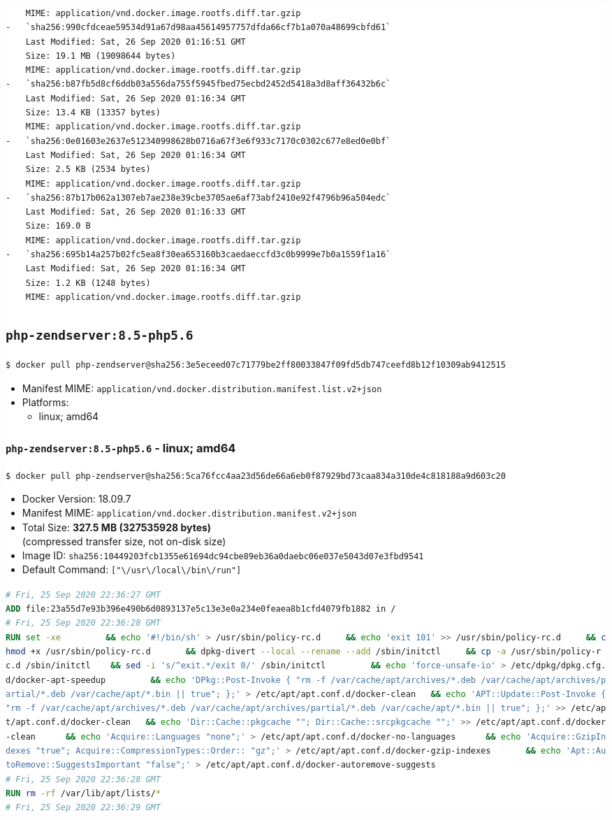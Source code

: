 		MIME: application/vnd.docker.image.rootfs.diff.tar.gzip
	-	`sha256:990cfdceae59534d91a67d98aa45614957757dfda66cf7b1a070a48699cbfd61`  
		Last Modified: Sat, 26 Sep 2020 01:16:51 GMT  
		Size: 19.1 MB (19098644 bytes)  
		MIME: application/vnd.docker.image.rootfs.diff.tar.gzip
	-	`sha256:b87fb5d8cf6ddb03a556da755f5945fbed75ecbd2452d5418a3d8aff36432b6c`  
		Last Modified: Sat, 26 Sep 2020 01:16:34 GMT  
		Size: 13.4 KB (13357 bytes)  
		MIME: application/vnd.docker.image.rootfs.diff.tar.gzip
	-	`sha256:0e01603e2637e512340998628b0716a67f3e6f933c7170c0302c677e8ed0e0bf`  
		Last Modified: Sat, 26 Sep 2020 01:16:34 GMT  
		Size: 2.5 KB (2534 bytes)  
		MIME: application/vnd.docker.image.rootfs.diff.tar.gzip
	-	`sha256:87b17b062a1307eb7ae238e39cbe3705ae6af73abf2410e92f4796b96a504edc`  
		Last Modified: Sat, 26 Sep 2020 01:16:33 GMT  
		Size: 169.0 B  
		MIME: application/vnd.docker.image.rootfs.diff.tar.gzip
	-	`sha256:695b14a257b02fc5ea8f30ea653160b3caedaeccfd3c0b9999e7b0a1559f1a16`  
		Last Modified: Sat, 26 Sep 2020 01:16:34 GMT  
		Size: 1.2 KB (1248 bytes)  
		MIME: application/vnd.docker.image.rootfs.diff.tar.gzip

## `php-zendserver:8.5-php5.6`

```console
$ docker pull php-zendserver@sha256:3e5eceed07c71779be2ff80033847f09fd5db747ceefd8b12f10309ab9412515
```

-	Manifest MIME: `application/vnd.docker.distribution.manifest.list.v2+json`
-	Platforms:
	-	linux; amd64

### `php-zendserver:8.5-php5.6` - linux; amd64

```console
$ docker pull php-zendserver@sha256:5ca76fcc4aa23d56de66a6eb0f87929bd73caa834a310de4c818188a9d603c20
```

-	Docker Version: 18.09.7
-	Manifest MIME: `application/vnd.docker.distribution.manifest.v2+json`
-	Total Size: **327.5 MB (327535928 bytes)**  
	(compressed transfer size, not on-disk size)
-	Image ID: `sha256:10449203fcb1355e61694dc94cbe89eb36a0daebc06e037e5043d07e3fbd9541`
-	Default Command: `["\/usr\/local\/bin\/run"]`

```dockerfile
# Fri, 25 Sep 2020 22:36:27 GMT
ADD file:23a55d7e93b396e490b6d0893137e5c13e3e0a234e0feaea8b1cfd4079fb1882 in / 
# Fri, 25 Sep 2020 22:36:28 GMT
RUN set -xe 		&& echo '#!/bin/sh' > /usr/sbin/policy-rc.d 	&& echo 'exit 101' >> /usr/sbin/policy-rc.d 	&& chmod +x /usr/sbin/policy-rc.d 		&& dpkg-divert --local --rename --add /sbin/initctl 	&& cp -a /usr/sbin/policy-rc.d /sbin/initctl 	&& sed -i 's/^exit.*/exit 0/' /sbin/initctl 		&& echo 'force-unsafe-io' > /etc/dpkg/dpkg.cfg.d/docker-apt-speedup 		&& echo 'DPkg::Post-Invoke { "rm -f /var/cache/apt/archives/*.deb /var/cache/apt/archives/partial/*.deb /var/cache/apt/*.bin || true"; };' > /etc/apt/apt.conf.d/docker-clean 	&& echo 'APT::Update::Post-Invoke { "rm -f /var/cache/apt/archives/*.deb /var/cache/apt/archives/partial/*.deb /var/cache/apt/*.bin || true"; };' >> /etc/apt/apt.conf.d/docker-clean 	&& echo 'Dir::Cache::pkgcache ""; Dir::Cache::srcpkgcache "";' >> /etc/apt/apt.conf.d/docker-clean 		&& echo 'Acquire::Languages "none";' > /etc/apt/apt.conf.d/docker-no-languages 		&& echo 'Acquire::GzipIndexes "true"; Acquire::CompressionTypes::Order:: "gz";' > /etc/apt/apt.conf.d/docker-gzip-indexes 		&& echo 'Apt::AutoRemove::SuggestsImportant "false";' > /etc/apt/apt.conf.d/docker-autoremove-suggests
# Fri, 25 Sep 2020 22:36:28 GMT
RUN rm -rf /var/lib/apt/lists/*
# Fri, 25 Sep 2020 22:36:29 GMT
```